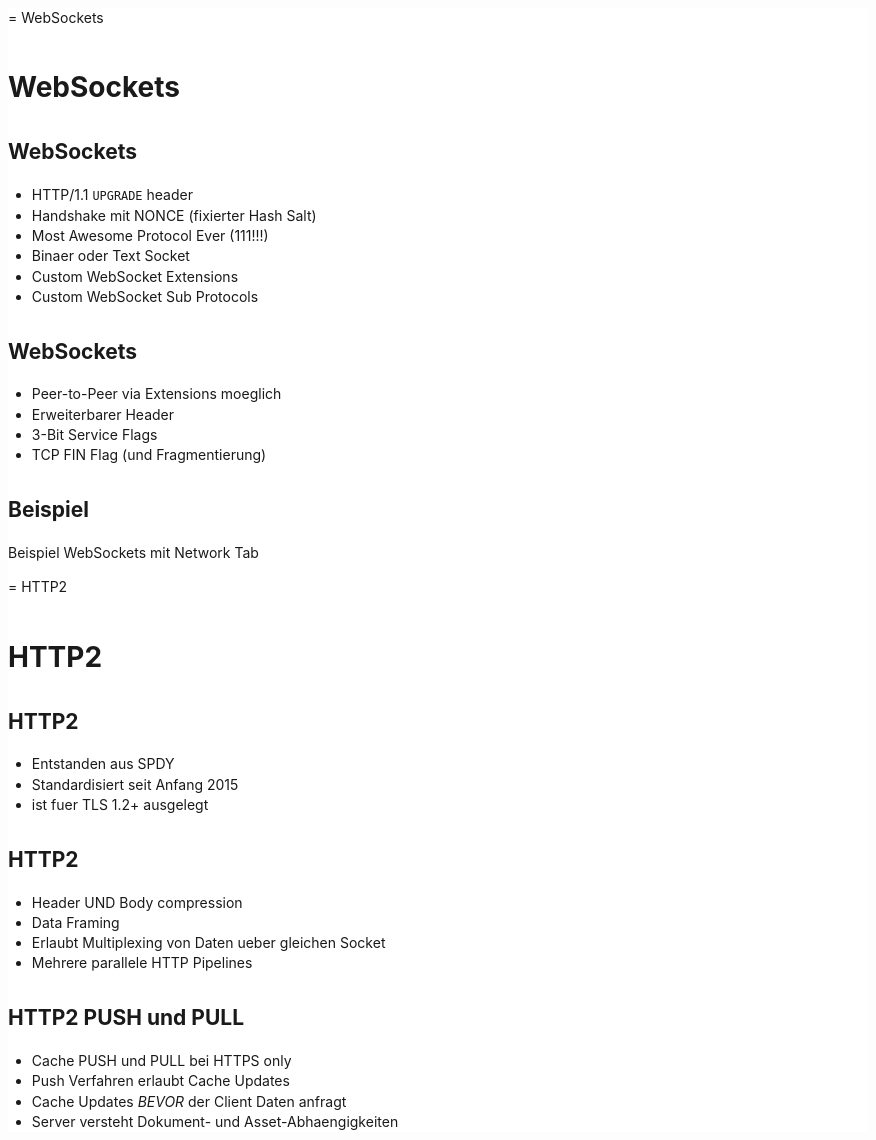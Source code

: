 

= WebSockets

# WebSockets

## WebSockets

- HTTP/1.1 `UPGRADE` header
- Handshake mit NONCE (fixierter Hash Salt)
- Most Awesome Protocol Ever (111!!!)
- Binaer oder Text Socket
- Custom WebSocket Extensions
- Custom WebSocket Sub Protocols

## WebSockets

- Peer-to-Peer via Extensions moeglich
- Erweiterbarer Header
- 3-Bit Service Flags
- TCP FIN Flag (und Fragmentierung)

## Beispiel

Beispiel WebSockets mit Network Tab



= HTTP2

# HTTP2

## HTTP2

- Entstanden aus SPDY
- Standardisiert seit Anfang 2015
- ist fuer TLS 1.2+ ausgelegt

## HTTP2

- Header UND Body compression
- Data Framing
- Erlaubt Multiplexing von Daten ueber gleichen Socket
- Mehrere parallele HTTP Pipelines

## HTTP2 PUSH und PULL

- Cache PUSH und PULL bei HTTPS only
- Push Verfahren erlaubt Cache Updates
- Cache Updates *BEVOR* der Client Daten anfragt
- Server versteht Dokument- und Asset-Abhaengigkeiten
